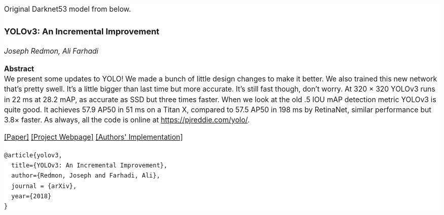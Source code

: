 Original Darknet53 model from below.

### YOLOv3: An Incremental Improvement
_Joseph Redmon, Ali Farhadi_ <br>

**Abstract** <br>
We present some updates to YOLO! We made a bunch
of little design changes to make it better. We also trained
this new network that’s pretty swell. It’s a little bigger than
last time but more accurate. It’s still fast though, don’t
worry. At 320 × 320 YOLOv3 runs in 22 ms at 28.2 mAP,
as accurate as SSD but three times faster. When we look
at the old .5 IOU mAP detection metric YOLOv3 is quite
good. It achieves 57.9 AP50 in 51 ms on a Titan X, compared
to 57.5 AP50 in 198 ms by RetinaNet, similar performance
but 3.8× faster. As always, all the code is online at
https://pjreddie.com/yolo/.

[[Paper]](https://pjreddie.com/media/files/papers/YOLOv3.pdf) [[Project Webpage]](https://pjreddie.com/darknet/yolo/) [[Authors' Implementation]](https://github.com/pjreddie/darknet)

```
@article{yolov3,
  title={YOLOv3: An Incremental Improvement},
  author={Redmon, Joseph and Farhadi, Ali},
  journal = {arXiv},
  year={2018}
}
```


